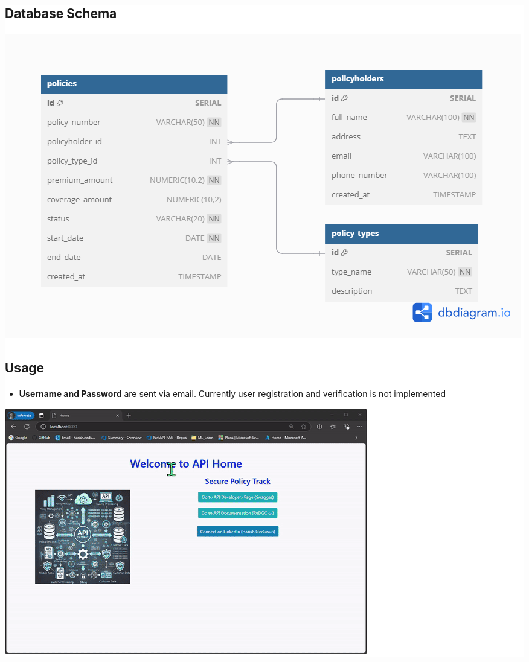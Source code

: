 ## Database Schema

![Database Schema](database_scripts/insurance_schema.png)

## Usage

- **Username and Password** are sent via email. Currently user registration and verification is not implemented

![API Usage](static/SecurePolicyTrackUsage.gif)
